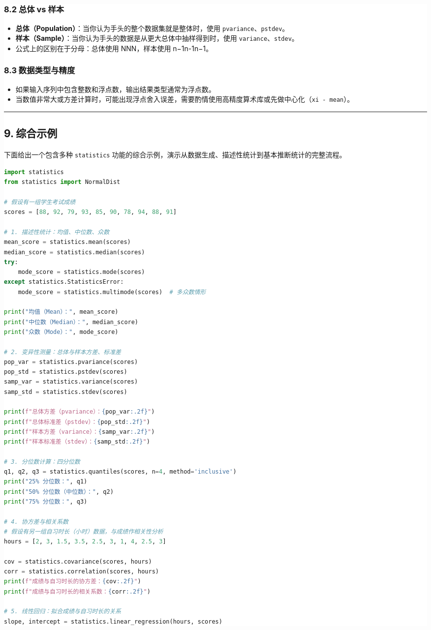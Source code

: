 ### 8.2 总体 vs 样本

- **总体（Population）**：当你认为手头的整个数据集就是整体时，使用 `pvariance`、`pstdev`。
- **样本（Sample）**：当你认为手头的数据是从更大总体中抽样得到时，使用 `variance`、`stdev`。
- 公式上的区别在于分母：总体使用 NNN，样本使用 n−1n-1n−1。

### 8.3 数据类型与精度

- 如果输入序列中包含整数和浮点数，输出结果类型通常为浮点数。
- 当数值非常大或方差计算时，可能出现浮点舍入误差，需要酌情使用高精度算术库或先做中心化（`xi - mean`）。

---

## 9. 综合示例

下面给出一个包含多种 `statistics` 功能的综合示例，演示从数据生成、描述性统计到基本推断统计的完整流程。

```python
import statistics
from statistics import NormalDist

# 假设有一组学生考试成绩
scores = [88, 92, 79, 93, 85, 90, 78, 94, 88, 91]

# 1. 描述性统计：均值、中位数、众数
mean_score = statistics.mean(scores)
median_score = statistics.median(scores)
try:
    mode_score = statistics.mode(scores)
except statistics.StatisticsError:
    mode_score = statistics.multimode(scores)  # 多众数情形

print("均值（Mean）：", mean_score)
print("中位数（Median）：", median_score)
print("众数（Mode）：", mode_score)

# 2. 变异性测量：总体与样本方差、标准差
pop_var = statistics.pvariance(scores)
pop_std = statistics.pstdev(scores)
samp_var = statistics.variance(scores)
samp_std = statistics.stdev(scores)

print(f"总体方差（pvariance）：{pop_var:.2f}")
print(f"总体标准差（pstdev）：{pop_std:.2f}")
print(f"样本方差（variance）：{samp_var:.2f}")
print(f"样本标准差（stdev）：{samp_std:.2f}")

# 3. 分位数计算：四分位数
q1, q2, q3 = statistics.quantiles(scores, n=4, method='inclusive')
print("25% 分位数：", q1)
print("50% 分位数（中位数）：", q2)
print("75% 分位数：", q3)

# 4. 协方差与相关系数
# 假设有另一组自习时长（小时）数据，与成绩作相关性分析
hours = [2, 3, 1.5, 3.5, 2.5, 3, 1, 4, 2.5, 3]

cov = statistics.covariance(scores, hours)
corr = statistics.correlation(scores, hours)
print(f"成绩与自习时长的协方差：{cov:.2f}")
print(f"成绩与自习时长的相关系数：{corr:.2f}")

# 5. 线性回归：拟合成绩与自习时长的关系
slope, intercept = statistics.linear_regression(hours, scores)
```